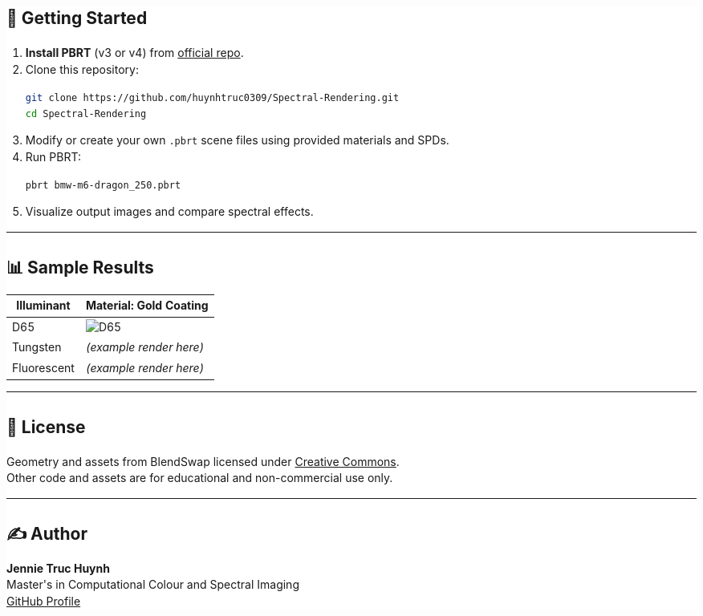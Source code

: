 
## 🚀 Getting Started

1. **Install PBRT** (v3 or v4) from [official repo](https://github.com/mmp/pbrt-v3).
2. Clone this repository:
   ```bash
   git clone https://github.com/huynhtruc0309/Spectral-Rendering.git
   cd Spectral-Rendering
   ```
3. Modify or create your own `.pbrt` scene files using provided materials and SPDs.
4. Run PBRT:
   ```bash
   pbrt bmw-m6-dragon_250.pbrt
   ```
5. Visualize output images and compare spectral effects.

---

## 📊 Sample Results

| Illuminant      | Material: Gold Coating      |
|-----------------|-----------------------------|
| D65             | ![D65](images/bmw-m6.png)   |
| Tungsten        | *(example render here)*     |
| Fluorescent     | *(example render here)*     |

---

## 📄 License

Geometry and assets from BlendSwap licensed under [Creative Commons](https://www.blendswap.com/blends/view/69738).  
Other code and assets are for educational and non-commercial use only.

---

## ✍️ Author

**Jennie Truc Huynh**  
Master's in Computational Colour and Spectral Imaging  
[GitHub Profile](https://github.com/huynhtruc0309)
